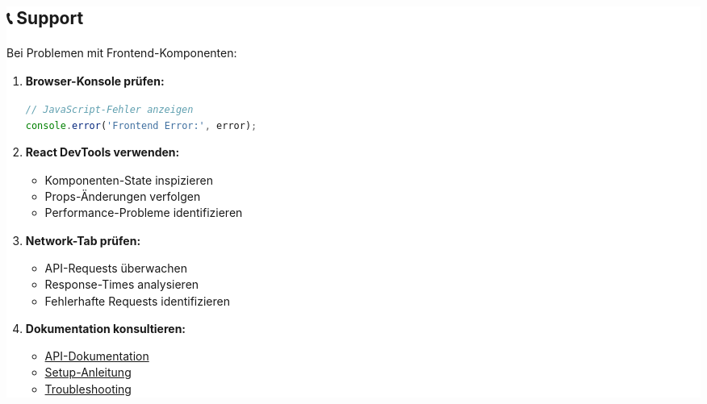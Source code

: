 ```javascript
```

## 📞 Support

Bei Problemen mit Frontend-Komponenten:

1. **Browser-Konsole prüfen:**
   ```javascript
   // JavaScript-Fehler anzeigen
   console.error('Frontend Error:', error);
   ```

2. **React DevTools verwenden:**
   - Komponenten-State inspizieren
   - Props-Änderungen verfolgen
   - Performance-Probleme identifizieren

3. **Network-Tab prüfen:**
   - API-Requests überwachen
   - Response-Times analysieren
   - Fehlerhafte Requests identifizieren

4. **Dokumentation konsultieren:**
   - [API-Dokumentation](./api-features.md)
   - [Setup-Anleitung](../FEATURE_SETUP.md)
   - [Troubleshooting](../RISKS_AND_FOLLOWUP.md)

